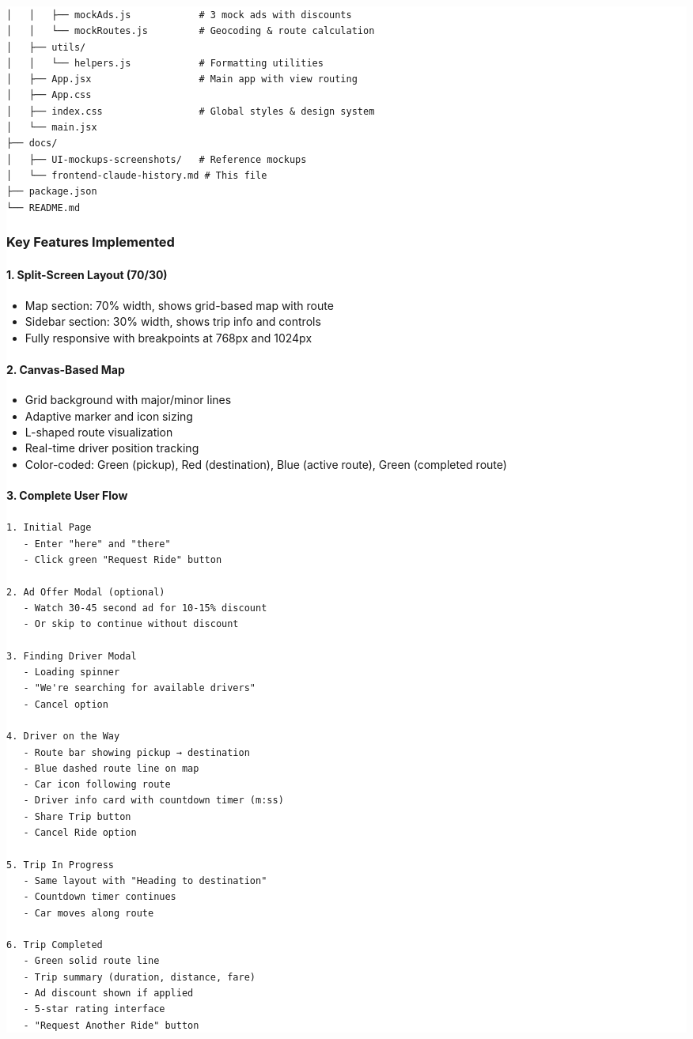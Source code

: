 ```
│   │   ├── mockAds.js            # 3 mock ads with discounts
│   │   └── mockRoutes.js         # Geocoding & route calculation
│   ├── utils/
│   │   └── helpers.js            # Formatting utilities
│   ├── App.jsx                   # Main app with view routing
│   ├── App.css
│   ├── index.css                 # Global styles & design system
│   └── main.jsx
├── docs/
│   ├── UI-mockups-screenshots/   # Reference mockups
│   └── frontend-claude-history.md # This file
├── package.json
└── README.md
```

### Key Features Implemented

#### 1. Split-Screen Layout (70/30)
- Map section: 70% width, shows grid-based map with route
- Sidebar section: 30% width, shows trip info and controls
- Fully responsive with breakpoints at 768px and 1024px

#### 2. Canvas-Based Map
- Grid background with major/minor lines
- Adaptive marker and icon sizing
- L-shaped route visualization
- Real-time driver position tracking
- Color-coded: Green (pickup), Red (destination), Blue (active route), Green (completed route)

#### 3. Complete User Flow
```
1. Initial Page
   - Enter "here" and "there"
   - Click green "Request Ride" button

2. Ad Offer Modal (optional)
   - Watch 30-45 second ad for 10-15% discount
   - Or skip to continue without discount

3. Finding Driver Modal
   - Loading spinner
   - "We're searching for available drivers"
   - Cancel option

4. Driver on the Way
   - Route bar showing pickup → destination
   - Blue dashed route line on map
   - Car icon following route
   - Driver info card with countdown timer (m:ss)
   - Share Trip button
   - Cancel Ride option

5. Trip In Progress
   - Same layout with "Heading to destination"
   - Countdown timer continues
   - Car moves along route

6. Trip Completed
   - Green solid route line
   - Trip summary (duration, distance, fare)
   - Ad discount shown if applied
   - 5-star rating interface
   - "Request Another Ride" button
```